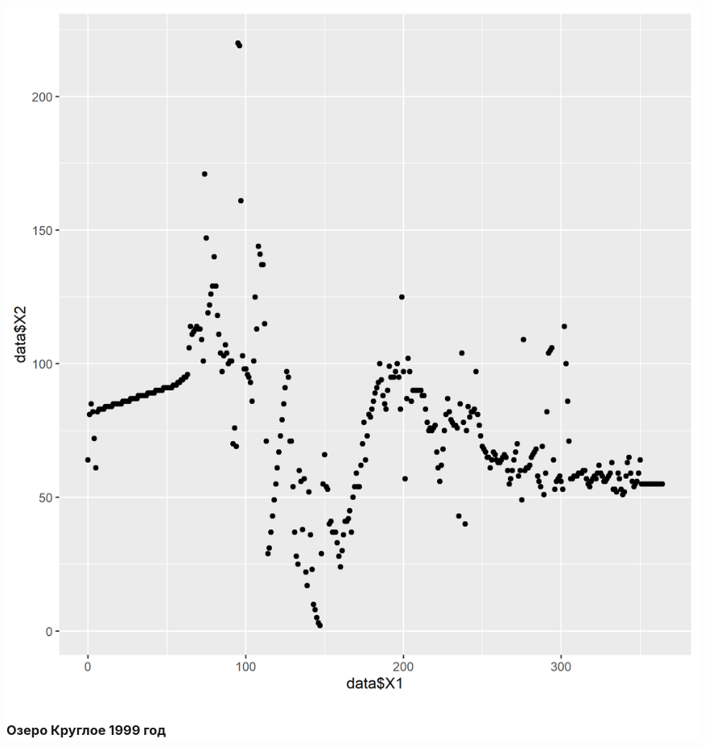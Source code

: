 ![Krug_Y1998.png](https://github.com/juhnowski/kerzhenec/raw/main/Krug_Y1998.png)
### Озеро Круглое 1999 год